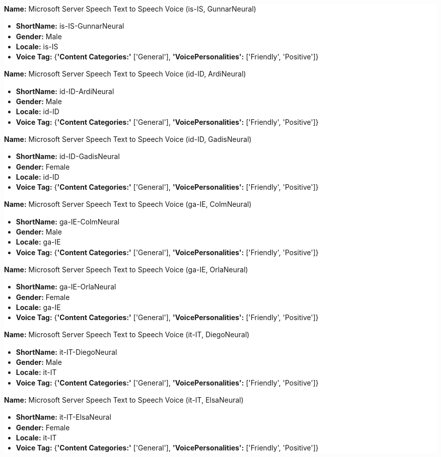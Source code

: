 
**Name:** Microsoft Server Speech Text to Speech Voice (is-IS, GunnarNeural)

- **ShortName:** is-IS-GunnarNeural
- **Gender:** Male
- **Locale:** is-IS
- **Voice Tag:** {**'Content Categories:'** ['General'], **'VoicePersonalities':** ['Friendly', 'Positive']}


**Name:** Microsoft Server Speech Text to Speech Voice (id-ID, ArdiNeural)

- **ShortName:** id-ID-ArdiNeural
- **Gender:** Male
- **Locale:** id-ID
- **Voice Tag:** {**'Content Categories:'** ['General'], **'VoicePersonalities':** ['Friendly', 'Positive']}


**Name:** Microsoft Server Speech Text to Speech Voice (id-ID, GadisNeural)

- **ShortName:** id-ID-GadisNeural
- **Gender:** Female
- **Locale:** id-ID
- **Voice Tag:** {**'Content Categories:'** ['General'], **'VoicePersonalities':** ['Friendly', 'Positive']}


**Name:** Microsoft Server Speech Text to Speech Voice (ga-IE, ColmNeural)

- **ShortName:** ga-IE-ColmNeural
- **Gender:** Male
- **Locale:** ga-IE
- **Voice Tag:** {**'Content Categories:'** ['General'], **'VoicePersonalities':** ['Friendly', 'Positive']}


**Name:** Microsoft Server Speech Text to Speech Voice (ga-IE, OrlaNeural)

- **ShortName:** ga-IE-OrlaNeural
- **Gender:** Female
- **Locale:** ga-IE
- **Voice Tag:** {**'Content Categories:'** ['General'], **'VoicePersonalities':** ['Friendly', 'Positive']}


**Name:** Microsoft Server Speech Text to Speech Voice (it-IT, DiegoNeural)

- **ShortName:** it-IT-DiegoNeural
- **Gender:** Male
- **Locale:** it-IT
- **Voice Tag:** {**'Content Categories:'** ['General'], **'VoicePersonalities':** ['Friendly', 'Positive']}


**Name:** Microsoft Server Speech Text to Speech Voice (it-IT, ElsaNeural)

- **ShortName:** it-IT-ElsaNeural
- **Gender:** Female
- **Locale:** it-IT
- **Voice Tag:** {**'Content Categories:'** ['General'], **'VoicePersonalities':** ['Friendly', 'Positive']}
